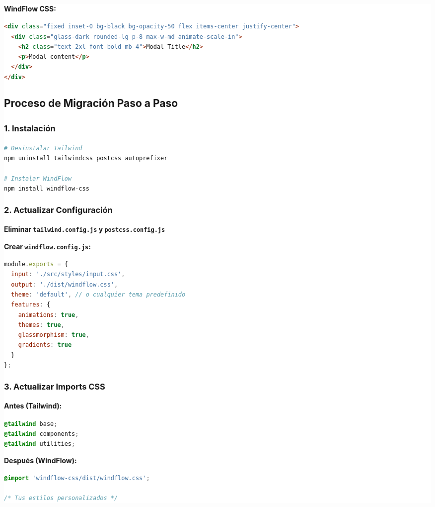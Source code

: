 **WindFlow CSS:**
```html
<div class="fixed inset-0 bg-black bg-opacity-50 flex items-center justify-center">
  <div class="glass-dark rounded-lg p-8 max-w-md animate-scale-in">
    <h2 class="text-2xl font-bold mb-4">Modal Title</h2>
    <p>Modal content</p>
  </div>
</div>
```

## Proceso de Migración Paso a Paso

### 1. Instalación

```bash
# Desinstalar Tailwind
npm uninstall tailwindcss postcss autoprefixer

# Instalar WindFlow
npm install windflow-css
```

### 2. Actualizar Configuración

**Eliminar `tailwind.config.js` y `postcss.config.js`**

**Crear `windflow.config.js`:**
```javascript
module.exports = {
  input: './src/styles/input.css',
  output: './dist/windflow.css',
  theme: 'default', // o cualquier tema predefinido
  features: {
    animations: true,
    themes: true,
    glassmorphism: true,
    gradients: true
  }
};
```

### 3. Actualizar Imports CSS

**Antes (Tailwind):**
```css
@tailwind base;
@tailwind components;
@tailwind utilities;
```

**Después (WindFlow):**
```css
@import 'windflow-css/dist/windflow.css';

/* Tus estilos personalizados */
```
